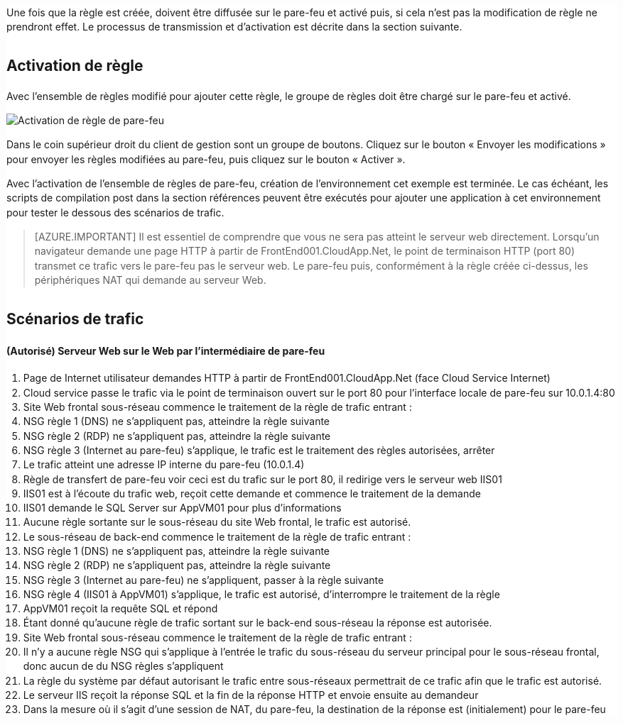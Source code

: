Une fois que la règle est créée, doivent être diffusée sur le pare-feu et activé puis, si cela n’est pas la modification de règle ne prendront effet. Le processus de transmission et d’activation est décrite dans la section suivante.

## <a name="rule-activation"></a>Activation de règle
Avec l’ensemble de règles modifié pour ajouter cette règle, le groupe de règles doit être chargé sur le pare-feu et activé.

![Activation de règle de pare-feu][4]

Dans le coin supérieur droit du client de gestion sont un groupe de boutons. Cliquez sur le bouton « Envoyer les modifications » pour envoyer les règles modifiées au pare-feu, puis cliquez sur le bouton « Activer ».

Avec l’activation de l’ensemble de règles de pare-feu, création de l’environnement cet exemple est terminée. Le cas échéant, les scripts de compilation post dans la section références peuvent être exécutés pour ajouter une application à cet environnement pour tester le dessous des scénarios de trafic.

>[AZURE.IMPORTANT] Il est essentiel de comprendre que vous ne sera pas atteint le serveur web directement. Lorsqu’un navigateur demande une page HTTP à partir de FrontEnd001.CloudApp.Net, le point de terminaison HTTP (port 80) transmet ce trafic vers le pare-feu pas le serveur web. Le pare-feu puis, conformément à la règle créée ci-dessus, les périphériques NAT qui demande au serveur Web.

## <a name="traffic-scenarios"></a>Scénarios de trafic

#### <a name="allowed-web-to-web-server-through-firewall"></a>(Autorisé) Serveur Web sur le Web par l’intermédiaire de pare-feu
1.  Page de Internet utilisateur demandes HTTP à partir de FrontEnd001.CloudApp.Net (face Cloud Service Internet)
2.  Cloud service passe le trafic via le point de terminaison ouvert sur le port 80 pour l’interface locale de pare-feu sur 10.0.1.4:80
3.  Site Web frontal sous-réseau commence le traitement de la règle de trafic entrant :
  1.    NSG règle 1 (DNS) ne s’appliquent pas, atteindre la règle suivante
  2.    NSG règle 2 (RDP) ne s’appliquent pas, atteindre la règle suivante
  3.    NSG règle 3 (Internet au pare-feu) s’applique, le trafic est le traitement des règles autorisées, arrêter
4.  Le trafic atteint une adresse IP interne du pare-feu (10.0.1.4)
5.  Règle de transfert de pare-feu voir ceci est du trafic sur le port 80, il redirige vers le serveur web IIS01
6.  IIS01 est à l’écoute du trafic web, reçoit cette demande et commence le traitement de la demande
7.  IIS01 demande le SQL Server sur AppVM01 pour plus d’informations
8.  Aucune règle sortante sur le sous-réseau du site Web frontal, le trafic est autorisé.
9.  Le sous-réseau de back-end commence le traitement de la règle de trafic entrant :
  1.    NSG règle 1 (DNS) ne s’appliquent pas, atteindre la règle suivante
  2.    NSG règle 2 (RDP) ne s’appliquent pas, atteindre la règle suivante
  3.    NSG règle 3 (Internet au pare-feu) ne s’appliquent, passer à la règle suivante
  4.    NSG règle 4 (IIS01 à AppVM01) s’applique, le trafic est autorisé, d’interrompre le traitement de la règle
10. AppVM01 reçoit la requête SQL et répond
11. Étant donné qu’aucune règle de trafic sortant sur le back-end sous-réseau la réponse est autorisée.
12. Site Web frontal sous-réseau commence le traitement de la règle de trafic entrant :
  1.    Il n’y a aucune règle NSG qui s’applique à l’entrée le trafic du sous-réseau du serveur principal pour le sous-réseau frontal, donc aucun de du NSG règles s’appliquent
  2.    La règle du système par défaut autorisant le trafic entre sous-réseaux permettrait de ce trafic afin que le trafic est autorisé.
13. Le serveur IIS reçoit la réponse SQL et la fin de la réponse HTTP et envoie ensuite au demandeur
14. Dans la mesure où il s’agit d’une session de NAT, du pare-feu, la destination de la réponse est (initialement) pour le pare-feu

[1]: ./media/virtual-networks-dmz-nsg-fw-asm/example2design.png "DMZ entrant avec NSG"
[2]: ./media/virtual-networks-dmz-nsg-fw-asm/dstnaticon.png "Icône NAT de destination"
[3]: ./media/virtual-networks-dmz-nsg-fw-asm/firewallrule.png "Règle de pare-feu"
[4]: ./media/virtual-networks-dmz-nsg-fw-asm/firewallruleactivate.png "Activation de règle de pare-feu"
[HOME]: ../best-practices-network-security.md
[SampleApp]: ./virtual-networks-sample-app.md
[Example1]: ./virtual-networks-dmz-nsg-asm.md